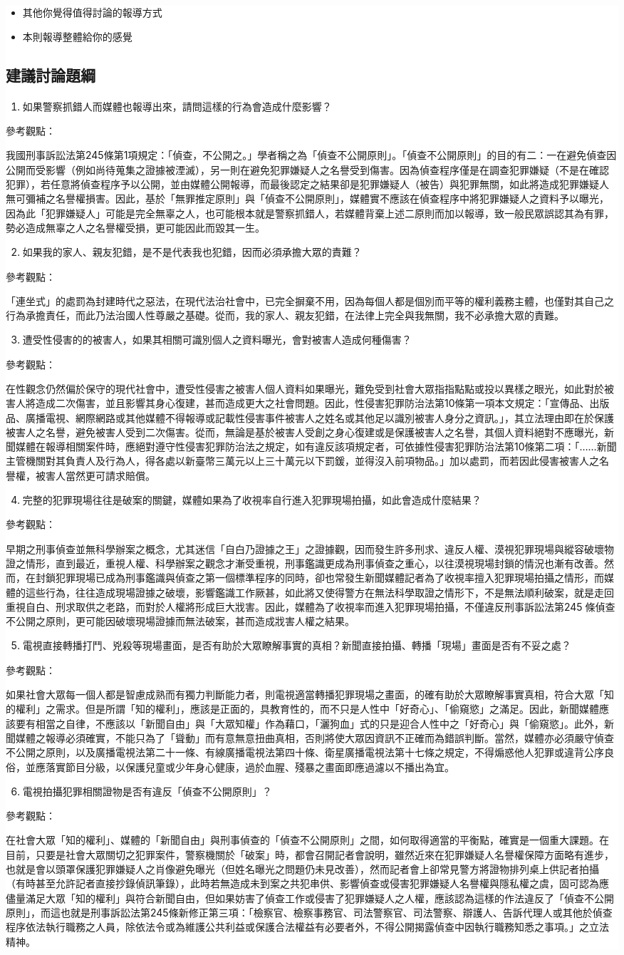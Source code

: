 * 其他你覺得值得討論的報導方式

* 本則報導整體給你的感覺

## 建議討論題綱

1. 如果警察抓錯人而媒體也報導出來，請問這樣的行為會造成什麼影響？

  參考觀點：

  我國刑事訴訟法第245條第1項規定：「偵查，不公開之。」學者稱之為「偵查不公開原則」。「偵查不公開原則」的目的有二：一在避免偵查因公開而受影響（例如尚待蒐集之證據被湮滅），另一則在避免犯罪嫌疑人之名譽受到傷害。因為偵查程序僅是在調查犯罪嫌疑（不是在確認犯罪），若任意將偵查程序予以公開，並由媒體公開報導，而最後認定之結果卻是犯罪嫌疑人（被告）與犯罪無關，如此將造成犯罪嫌疑人無可彌補之名譽權損害。因此，基於「無罪推定原則」與「偵查不公開原則」，媒體實不應該在偵查程序中將犯罪嫌疑人之資料予以曝光，因為此「犯罪嫌疑人」可能是完全無辜之人，也可能根本就是警察抓錯人，若媒體背棄上述二原則而加以報導，致一般民眾誤認其為有罪，勢必造成無辜之人之名譽權受損，更可能因此而毀其一生。

2. 如果我的家人、親友犯錯，是不是代表我也犯錯，因而必須承擔大眾的責難？

  參考觀點：

  「連坐式」的處罰為封建時代之惡法，在現代法治社會中，已完全摒棄不用，因為每個人都是個別而平等的權利義務主體，也僅對其自己之行為承擔責任，而此乃法治國人性尊嚴之基礎。從而，我的家人、親友犯錯，在法律上完全與我無關，我不必承擔大眾的責難。

3. 遭受性侵害的的被害人，如果其相關可識別個人之資料曝光，會對被害人造成何種傷害？

  參考觀點：

  在性觀念仍然偏於保守的現代社會中，遭受性侵害之被害人個人資料如果曝光，難免受到社會大眾指指點點或投以異樣之眼光，如此對於被害人將造成二次傷害，並且影響其身心復建，甚而造成更大之社會問題。因此，性侵害犯罪防治法第10條第一項本文規定：「宣傳品、出版品、廣播電視、網際網路或其他媒體不得報導或記載性侵害事件被害人之姓名或其他足以識別被害人身分之資訊。」，其立法理由即在於保護被害人之名譽，避免被害人受到二次傷害。從而，無論是基於被害人受創之身心復建或是保護被害人之名譽，其個人資料絕對不應曝光，新聞媒體在報導相關案件時，應絕對遵守性侵害犯罪防治法之規定，如有違反該項規定者，可依據性侵害犯罪防治法第10條第二項：「……新聞主管機關對其負責人及行為人，得各處以新臺幣三萬元以上三十萬元以下罰鍰，並得沒入前項物品。」加以處罰，而若因此侵害被害人之名譽權，被害人當然更可請求賠償。

4. 完整的犯罪現場往往是破案的關鍵，媒體如果為了收視率自行進入犯罪現場拍攝，如此會造成什麼結果？

  參考觀點：

  早期之刑事偵查並無科學辦案之概念，尤其迷信「自白乃證據之王」之證據觀，因而發生許多刑求、違反人權、漠視犯罪現場與縱容破壞物證之情形，直到最近，重視人權、科學辦案之觀念才漸受重視，刑事鑑識更成為刑事偵查之重心，以往漠視現場封鎖的情況也漸有改善。然而，在封鎖犯罪現場已成為刑事鑑識與偵查之第一個標準程序的同時，卻也常發生新聞媒體記者為了收視率擅入犯罪現場拍攝之情形，而媒體的這些行為，往往造成現場證據之破壞，影響鑑識工作厥甚，如此將又使得警方在無法科學取證之情形下，不是無法順利破案，就是走回重視自白、刑求取供之老路，而對於人權將形成巨大戕害。因此，媒體為了收視率而進入犯罪現場拍攝，不僅違反刑事訴訟法第245 條偵查不公開之原則，更可能因破壞現場證據而無法破案，甚而造成戕害人權之結果。

5. 電視直接轉播打鬥、兇殺等現場畫面，是否有助於大眾瞭解事實的真相？新聞直接拍攝、轉播「現場」畫面是否有不妥之處？

  參考觀點：

  如果社會大眾每一個人都是智慮成熟而有獨力判斷能力者，則電視適當轉播犯罪現場之畫面，的確有助於大眾瞭解事實真相，符合大眾「知的權利」之需求。但是所謂「知的權利」，應該是正面的，具教育性的，而不只是人性中「好奇心」、「偷窺慾」之滿足。因此，新聞媒體應該要有相當之自律，不應該以「新聞自由」與「大眾知權」作為藉口，「灑狗血」式的只是迎合人性中之「好奇心」與「偷窺慾」。此外，新聞媒體之報導必須確實，不能只為了「聳動」而有意無意扭曲真相，否則將使大眾因資訊不正確而為錯誤判斷。當然，媒體亦必須嚴守偵查不公開之原則，以及廣播電視法第二十一條、有線廣播電視法第四十條、衛星廣播電視法第十七條之規定，不得煽惑他人犯罪或違背公序良俗，並應落實節目分級，以保護兒童或少年身心健康，過於血腥、殘暴之畫面即應過濾以不播出為宜。

6. 電視拍攝犯罪相關證物是否有違反「偵查不公開原則」？

  參考觀點：

  在社會大眾「知的權利」、媒體的「新聞自由」與刑事偵查的「偵查不公開原則」之間，如何取得適當的平衡點，確實是一個重大課題。在目前，只要是社會大眾關切之犯罪案件，警察機關於「破案」時，都會召開記者會說明，雖然近來在犯罪嫌疑人名譽權保障方面略有進步，也就是會以頭罩保護犯罪嫌疑人之肖像避免曝光（但姓名曝光之問題仍未見改善），然而記者會上卻常見警方將證物排列桌上供記者拍攝（有時甚至允許記者直接抄錄偵訊筆錄），此時若無造成未到案之共犯串供、影響偵查或侵害犯罪嫌疑人名譽權與隱私權之虞，固可認為應儘量滿足大眾「知的權利」與符合新聞自由，但如果妨害了偵查工作或侵害了犯罪嫌疑人之人權，應該認為這樣的作法違反了「偵查不公開原則」，而這也就是刑事訴訟法第245條新修正第三項：「檢察官、檢察事務官、司法警察官、司法警察、辯護人、告訴代理人或其他於偵查程序依法執行職務之人員，除依法令或為維護公共利益或保護合法權益有必要者外，不得公開揭露偵查中因執行職務知悉之事項。」之立法精神。
